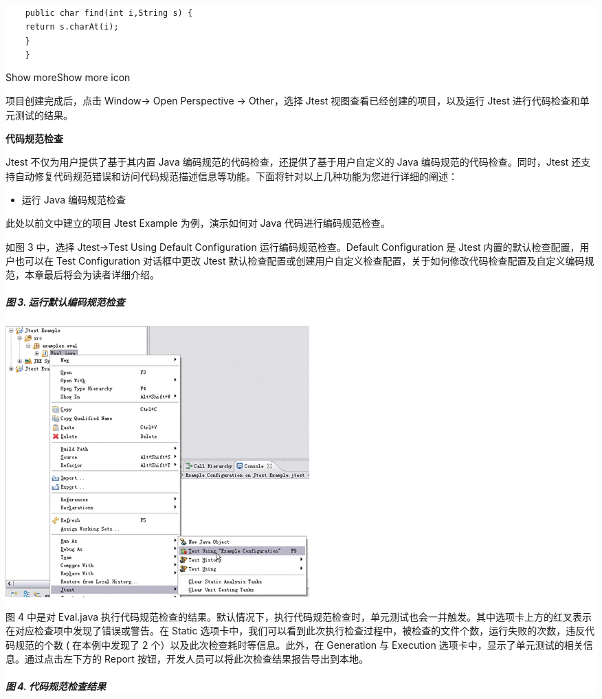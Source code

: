 ```
    public char find(int i,String s) {
    return s.charAt(i);
    }
    }

```

Show moreShow more icon

项目创建完成后，点击 Window-> Open Perspective -> Other，选择 Jtest 视图查看已经创建的项目，以及运行 Jtest 进行代码检查和单元测试的结果。

**代码规范检查**

Jtest 不仅为用户提供了基于其内置 Java 编码规范的代码检查，还提供了基于用户自定义的 Java 编码规范的代码检查。同时，Jtest 还支持自动修复代码规范错误和访问代码规范描述信息等功能。下面将针对以上几种功能为您进行详细的阐述：

- 运行 Java 编码规范检查

此处以前文中建立的项目 Jtest Example 为例，演示如何对 Java 代码进行编码规范检查。

如图 3 中，选择 Jtest->Test Using Default Configuration 运行编码规范检查。Default Configuration 是 Jtest 内置的默认检查配置，用户也可以在 Test Configuration 对话框中更改 Jtest 默认检查配置或创建用户自定义检查配置，关于如何修改代码检查配置及自定义编码规范，本章最后将会为读者详细介绍。

##### 图 3\. 运行默认编码规范检查

![图 3. 运行默认编码规范检查](../ibm_articles_img/j-lo-jtest_images_image007.gif)

图 4 中是对 Eval.java 执行代码规范检查的结果。默认情况下，执行代码规范检查时，单元测试也会一并触发。其中选项卡上方的红叉表示在对应检查项中发现了错误或警告。在 Static 选项卡中，我们可以看到此次执行检查过程中，被检查的文件个数，运行失败的次数，违反代码规范的个数 ( 在本例中发现了 2 个）以及此次检查耗时等信息。此外，在 Generation 与 Execution 选项卡中，显示了单元测试的相关信息。通过点击左下方的 Report 按钮，开发人员可以将此次检查结果报告导出到本地。

##### 图 4\. 代码规范检查结果
